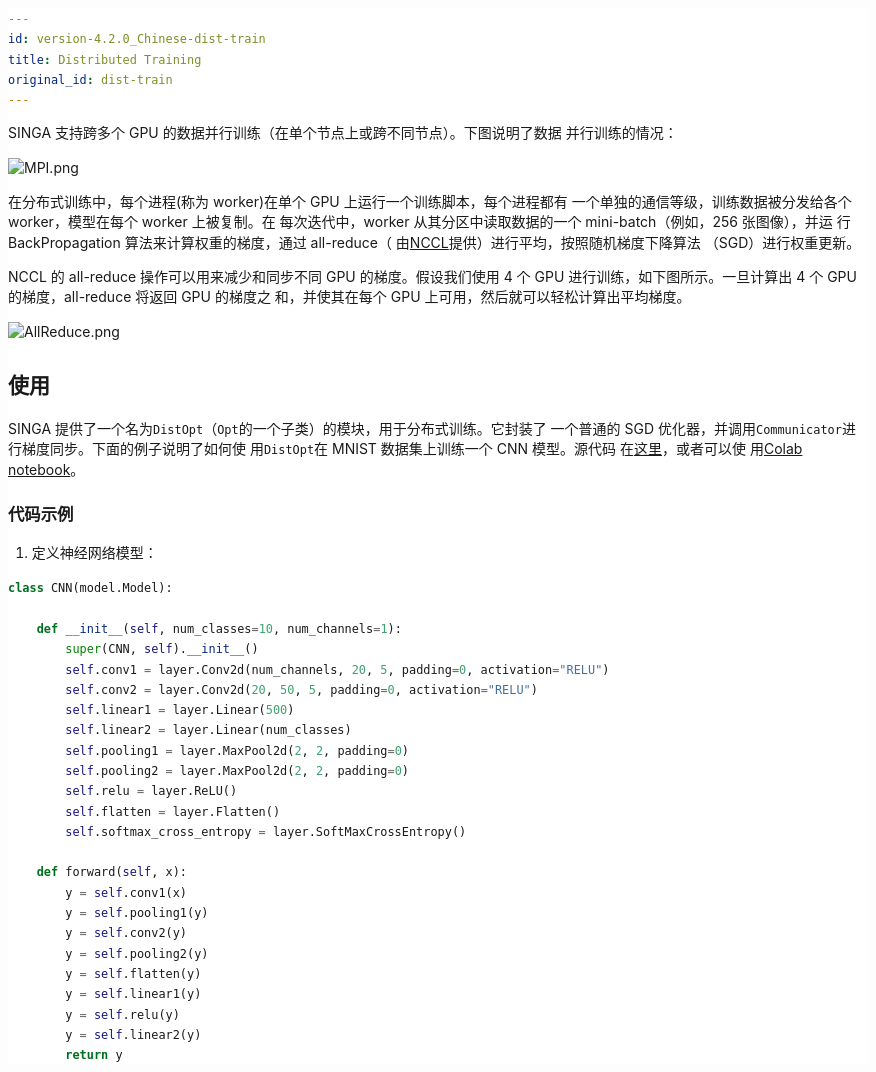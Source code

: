 ```yaml
---
id: version-4.2.0_Chinese-dist-train
title: Distributed Training
original_id: dist-train
---
```




SINGA 支持跨多个 GPU 的数据并行训练（在单个节点上或跨不同节点）。下图说明了数据
并行训练的情况：

![MPI.png](assets/MPI.png)

在分布式训练中，每个进程(称为 worker)在单个 GPU 上运行一个训练脚本，每个进程都有
一个单独的通信等级，训练数据被分发给各个 worker，模型在每个 worker 上被复制。在
每次迭代中，worker 从其分区中读取数据的一个 mini-batch（例如，256 张图像），并运
行 BackPropagation 算法来计算权重的梯度，通过 all-reduce（
由[NCCL](https://developer.nvidia.com/nccl)提供）进行平均，按照随机梯度下降算法
（SGD）进行权重更新。

NCCL 的 all-reduce 操作可以用来减少和同步不同 GPU 的梯度。假设我们使用 4 个 GPU
进行训练，如下图所示。一旦计算出 4 个 GPU 的梯度，all-reduce 将返回 GPU 的梯度之
和，并使其在每个 GPU 上可用，然后就可以轻松计算出平均梯度。

![AllReduce.png](assets/AllReduce.png)

## 使用

SINGA 提供了一个名为`DistOpt`（`Opt`的一个子类）的模块，用于分布式训练。它封装了
一个普通的 SGD 优化器，并调用`Communicator`进行梯度同步。下面的例子说明了如何使
用`DistOpt`在 MNIST 数据集上训练一个 CNN 模型。源代码
在[这里](https://github.com/apache/singa/blob/master/examples/cnn/)，或者可以使
用[Colab notebook]()。

### 代码示例

1. 定义神经网络模型：

```python
class CNN(model.Model):

    def __init__(self, num_classes=10, num_channels=1):
        super(CNN, self).__init__()
        self.conv1 = layer.Conv2d(num_channels, 20, 5, padding=0, activation="RELU")
        self.conv2 = layer.Conv2d(20, 50, 5, padding=0, activation="RELU")
        self.linear1 = layer.Linear(500)
        self.linear2 = layer.Linear(num_classes)
        self.pooling1 = layer.MaxPool2d(2, 2, padding=0)
        self.pooling2 = layer.MaxPool2d(2, 2, padding=0)
        self.relu = layer.ReLU()
        self.flatten = layer.Flatten()
        self.softmax_cross_entropy = layer.SoftMaxCrossEntropy()

    def forward(self, x):
        y = self.conv1(x)
        y = self.pooling1(y)
        y = self.conv2(y)
        y = self.pooling2(y)
        y = self.flatten(y)
        y = self.linear1(y)
        y = self.relu(y)
        y = self.linear2(y)
        return y

```